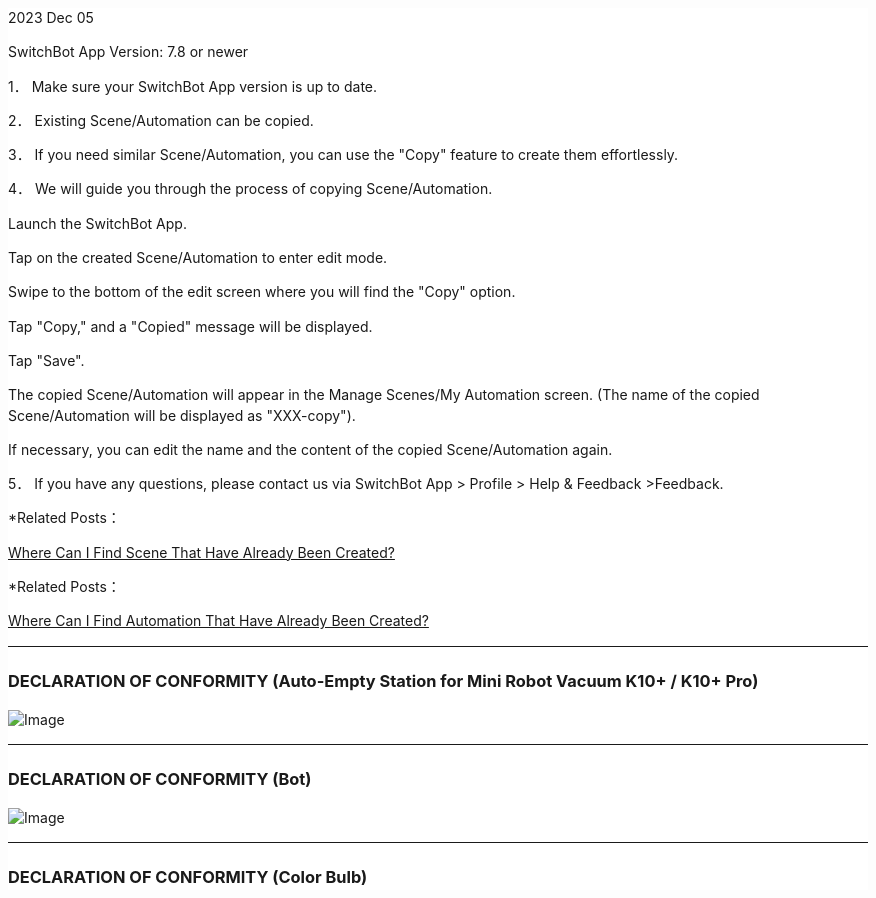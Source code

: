 2023 Dec 05

SwitchBot App Version: 7.8 or newer

1． Make sure your SwitchBot App version is up to date.

2． Existing Scene/Automation can be copied.

3． If you need similar Scene/Automation, you can use the "Copy" feature to create them effortlessly.

4． We will guide you through the process of copying Scene/Automation.

Launch the SwitchBot App.

Tap on the created Scene/Automation to enter edit mode.

Swipe to the bottom of the edit screen where you will find the "Copy" option.

Tap "Copy," and a "Copied" message will be displayed.

Tap "Save".

The copied Scene/Automation will appear in the Manage Scenes/My Automation screen. (The name of the copied Scene/Automation will be displayed as "XXX-copy").

If necessary, you can edit the name and the content of the copied Scene/Automation again.

5． If you have any questions, please contact us via SwitchBot App > Profile > Help & Feedback >Feedback.

*Related Posts：

[Where Can I Find Scene That Have Already Been Created?](https://support.switch-bot.com/hc/en-us/articles/19445115870871)

*Related Posts：

[Where Can I Find Automation That Have Already Been Created?](https://support.switch-bot.com/hc/en-us/articles/19568943910167)



---
### DECLARATION OF CONFORMITY (Auto-Empty Station for Mini Robot Vacuum K10+ / K10+ Pro)

![Image](https://support.switch-bot.com/hc/article_attachments/22419003993495)



---
### DECLARATION OF CONFORMITY (Bot)

![Image](https://support.switch-bot.com/hc/article_attachments/5114721017367)



---
### DECLARATION OF CONFORMITY (Color Bulb)
